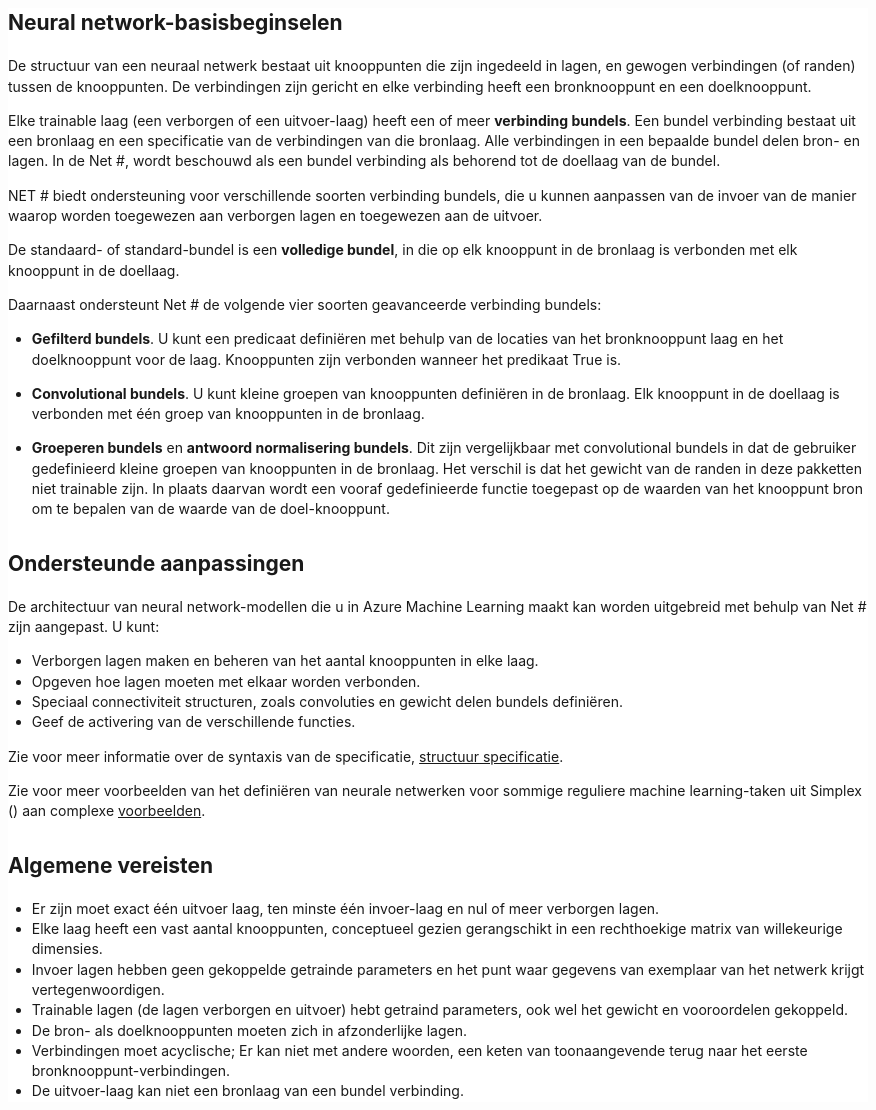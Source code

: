 

## <a name="neural-network-basics"></a>Neural network-basisbeginselen

De structuur van een neuraal netwerk bestaat uit knooppunten die zijn ingedeeld in lagen, en gewogen verbindingen (of randen) tussen de knooppunten. De verbindingen zijn gericht en elke verbinding heeft een bronknooppunt en een doelknooppunt.

Elke trainable laag (een verborgen of een uitvoer-laag) heeft een of meer **verbinding bundels**. Een bundel verbinding bestaat uit een bronlaag en een specificatie van de verbindingen van die bronlaag. Alle verbindingen in een bepaalde bundel delen bron- en lagen. In de Net #, wordt beschouwd als een bundel verbinding als behorend tot de doellaag van de bundel.

NET # biedt ondersteuning voor verschillende soorten verbinding bundels, die u kunnen aanpassen van de invoer van de manier waarop worden toegewezen aan verborgen lagen en toegewezen aan de uitvoer.

De standaard- of standard-bundel is een **volledige bundel**, in die op elk knooppunt in de bronlaag is verbonden met elk knooppunt in de doellaag.

Daarnaast ondersteunt Net # de volgende vier soorten geavanceerde verbinding bundels:

+ **Gefilterd bundels**. U kunt een predicaat definiëren met behulp van de locaties van het bronknooppunt laag en het doelknooppunt voor de laag. Knooppunten zijn verbonden wanneer het predikaat True is.

+ **Convolutional bundels**. U kunt kleine groepen van knooppunten definiëren in de bronlaag. Elk knooppunt in de doellaag is verbonden met één groep van knooppunten in de bronlaag.

+ **Groeperen bundels** en **antwoord normalisering bundels**. Dit zijn vergelijkbaar met convolutional bundels in dat de gebruiker gedefinieerd kleine groepen van knooppunten in de bronlaag. Het verschil is dat het gewicht van de randen in deze pakketten niet trainable zijn. In plaats daarvan wordt een vooraf gedefinieerde functie toegepast op de waarden van het knooppunt bron om te bepalen van de waarde van de doel-knooppunt.


## <a name="supported-customizations"></a>Ondersteunde aanpassingen

De architectuur van neural network-modellen die u in Azure Machine Learning maakt kan worden uitgebreid met behulp van Net # zijn aangepast. U kunt:

+ Verborgen lagen maken en beheren van het aantal knooppunten in elke laag.
+ Opgeven hoe lagen moeten met elkaar worden verbonden.
+ Speciaal connectiviteit structuren, zoals convoluties en gewicht delen bundels definiëren.
+ Geef de activering van de verschillende functies.

Zie voor meer informatie over de syntaxis van de specificatie, [structuur specificatie](#Structure-specifications).

Zie voor meer voorbeelden van het definiëren van neurale netwerken voor sommige reguliere machine learning-taken uit Simplex () aan complexe [voorbeelden](#Examples-of-Net#-usage).

## <a name="general-requirements"></a>Algemene vereisten

+ Er zijn moet exact één uitvoer laag, ten minste één invoer-laag en nul of meer verborgen lagen.
+ Elke laag heeft een vast aantal knooppunten, conceptueel gezien gerangschikt in een rechthoekige matrix van willekeurige dimensies.
+ Invoer lagen hebben geen gekoppelde getrainde parameters en het punt waar gegevens van exemplaar van het netwerk krijgt vertegenwoordigen.
+ Trainable lagen (de lagen verborgen en uitvoer) hebt getraind parameters, ook wel het gewicht en vooroordelen gekoppeld.
+ De bron- als doelknooppunten moeten zich in afzonderlijke lagen.
+ Verbindingen moet acyclische; Er kan niet met andere woorden, een keten van toonaangevende terug naar het eerste bronknooppunt-verbindingen.
+ De uitvoer-laag kan niet een bronlaag van een bundel verbinding.
